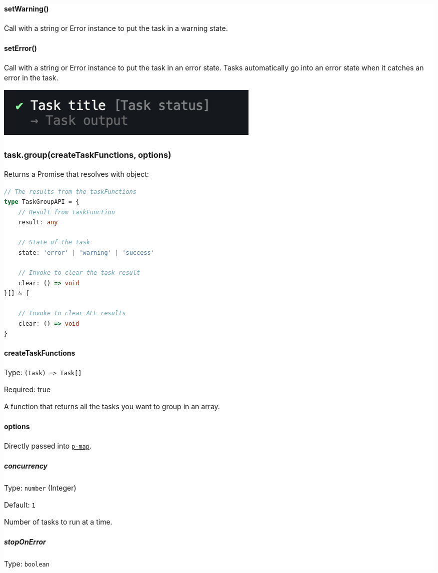 #### setWarning()
Call with a string or Error instance to put the task in a warning state.

#### setError()
Call with a string or Error instance to put the task in an error state. Tasks automatically go into an error state when it catches an error in the task.

<img src=".github/task-title-status-output.png">


### task.group(createTaskFunctions, options)
Returns a Promise that resolves with object:
```ts
// The results from the taskFunctions
type TaskGroupAPI = {
    // Result from taskFunction
    result: any

    // State of the task
    state: 'error' | 'warning' | 'success'

    // Invoke to clear the task result
    clear: () => void
}[] & {

    // Invoke to clear ALL results
    clear: () => void
}
```

#### createTaskFunctions
Type: `(task) => Task[]`

Required: true

A function that returns all the tasks you want to group in an array.

#### options

Directly passed into [`p-map`](https://github.com/sindresorhus/p-map).

##### concurrency
Type: `number` (Integer)

Default: `1`

Number of tasks to run at a time.

##### stopOnError
Type: `boolean`
